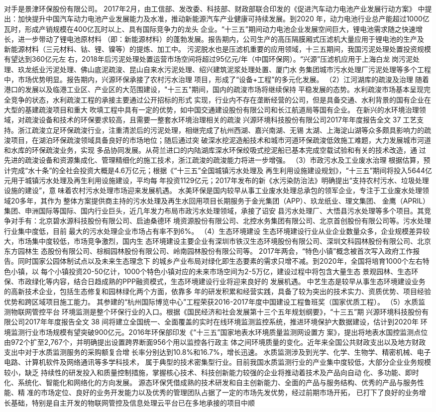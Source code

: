 对手是景津环保股份有限公司。
2017年2月，由工信部、发改委、科技部、财政部联合印发的《促进汽车动力电池产业发展行动方案》
中提出：加快提升中国汽车动力电池产业发展能力及水准，推动新能源汽车产业健康可持续发展。到2020
年，动力电池行业总产能超过1000亿瓦时，形成产销规模在400亿瓦时以上、具有国际竞争力的龙头
企业。“十三五”期间动力电池企业发展空间巨大，锂电池需求随之快速增长，进一步带动了锂电池原材料
（即：新能源材料）的蓬勃发展。报告期内，公司生产的高压隔膜厢式压滤机大量应用于锂电池的生产及
新能源材料（三元材料、钴、锂、镍等）的提炼、加工中。
污泥脱水也是压滤机重要的应用领域，十三五期间，我国污泥处理处置投资规模有望达到360亿元左
右，2018年后污泥处理处置运营市场空间将超过95亿元/年（中国环保网）。“兴源”压滤机应用于上海白龙
岗污泥处理、玖龙纸业污泥处理、佛山底泥疏浚、昆山自来水污泥处理、绍兴建筑泥浆处理处置、厦门水
务集团城市污水处理厂污泥处理等多个工程中，市场优势明显。报告期内，兴源环保承接了农村污水治理
项目，形成了“设备+工程”的多元化发展。
（2）江河湖库的疏浚及治理
随着港口的发展以及临港工业区、产业区的大范围建设，"十三五"期间，国内的疏浚市场将继续保持
平稳发展的态势。水利疏浚市场基本呈现完全竞争的状态，水利疏浚工程的承接主要通过公开招标的形式
实现，行业内不存在垄断经营的公司，但是具备交通、水利背景的国有企业在大型的基建疏浚项目和重大
吹填工程中具有一定的优势，如中国交通建设股份有限公司和长江航道局等国有企业。
在新兴的水环境治理领域，对疏浚设备和技术的环保要求较高，且需要一整套水环境治理相关的疏浚
兴源环境科技股份有限公司2017年年度报告全文
37
工艺支持。浙江疏浚立足环保疏浚行业，注重清淤后的污泥处理，相继完成了杭州西湖、嘉兴南湖、无锡
太湖、上海淀山湖等众多颇具影响力的疏浚项目，在湖泊环保疏浚领域具备良好的市场地位；随后通过突
破深水挖泥造船技术和城市河道环保疏浚低效施工难题，大力发展城市河道和水库的环保疏浚业务，实现
多品协同发展。从荷兰进口的内陆湖库深水环保绞吸式挖泥船已基本完成空载试验和有关的技术改造，通
过先进的疏浚设备和资源集成化、管理精细化的施工技术，浙江疏浚的疏浚能力将进一步增强。
（3）市政污水及工业废水治理
根据估算，预计完成“水十条”的全社会投资大概是4.6万亿元；根据《“十三五”全国城镇污水处理及
再生利用设施建设规划》，“十三五”期间将投入5644亿元用于城镇污水处理及再生利用设施建设，平均每
年投资1129亿元；2017年发布的新《水污染防治法》明确提出“支持农村污水、垃圾处理设施的建设”，意
味着农村污水处理市场迎来发展机遇。
水美环保是国内较早从事工业废水处理总承包的领军企业，专注于工业废水处理领域20多年，其作为
整体方案提供商主持的污水处理及再生水回用项目长期服务于金光集团（APP）、玖龙纸业、理文集团、
金鹰（APRIL）集团、申洲国际等国际、国内行业巨头，近几年发力布局市政污水处理领域，承接了诏安
县污水处理厂、大悟县污水处理等多个项目。其竞争对手有：北京碧水源科技股份有限公司、启迪桑德环
境资源股份有限公司、北控水务集团有限公司、北京首创股份有限公司等。污水处理行业集中度低，目前
最大的污水处理企业市场占有率不到6%。
（4）生态环境建设
生态环境建设行业从业企业数量众多，企业规模差异较大，市场集中度较低，市场竞争激烈，国内生
态环境建设主要企业有深圳市铁汉生态环境股份有限公司、深圳文科园林股份有限公司、北京东方园林生
态股份有限公司、棕榈园林股份有限公司、岭南园林股份有限公司等。
2017年两会，“特色小镇”概念被首次写入政府工作报告。同时国家公园体制试点以及未来生态理念下
的城乡产业布局对绿化即生态要素的需求只增不减。到2020年，全国将培育1000个左右特色小镇，以
每个小镇投资20-50亿计，1000个特色小镇对应的未来市场空间为2-5万亿，建设过程中将包含大量生态
景观园林、生态环保、市政绿化等内容，结合日趋成熟的PPP融资模式，生态环境建设行业将迎来良好的
发展机遇。
中艺生态是较早从事生态环境建设业务的高新技术企业，包括生态修复和园林绿化两个方面，依靠多
年的研发积累和经营实践，具备了较为突出的技术实力、资质优势、项目经验优势和跨区域项目施工能力。
其参建的“杭州国际博览中心”工程荣获2016-2017年度中国建设工程鲁班奖（国家优质工程）。
（5）水质监测物联网管控平台
环境监测是整个环保行业的入口。根据《国民经济和社会发展第十三个五年规划纲要》，“十三五”期
兴源环境科技股份有限公司2017年年度报告全文
38
间将建立全国统一、全面覆盖的实时在线环境监测监控系统，推进环境保护大数据建设，估计到2020年
环境监测行业市场规模有望突破900亿元。2016年环保部印发《“十三五”国家地表水环境质量监测网设置方
案》，提出将地表水国控监测点位由972个扩至2,767个，并明确提出设置跨界断面956个用以监控各行政主
体之间环境质量的变化。近年来全国公共财政支出以及地方财政支出中对于水质监测服务的采购额复合增
长率分别达到10.8%和16.7%，增长迅速。
水质监测涉及到光学、化学、生物学、精密机械、电子电路、计算机软件及网络通讯等多学科技术，
属于典型的技术密集型行业。目前我国水质监测行业的产业集中度较低，大部分企业业务规模较小，缺乏
持续性的研发投入和质量控制措施，掌握核心技术、科技创新能力较强的企业将推动着技术及产品向自动
化、多功能、即时化、系统化、智能化和网络化的方向发展。
源态环保凭借成熟的技术研发和自主创新能力、全面的产品与服务结构、优秀的产品与服务性能、精
准的市场定位、良好的业务开发能力以及优秀的管理团队占据了一定的市场先发优势，经过前期市场开拓，
已打下了良好的业务增长基础，特别是自主开发的物联网管控及信息处理云平台已在多地承接的项目中顺